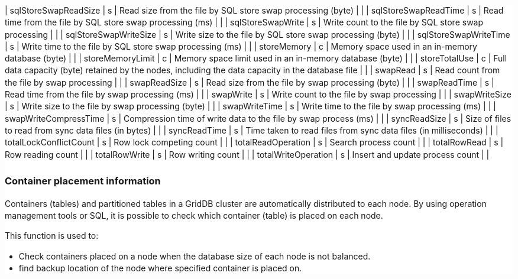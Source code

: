 | sqlStoreSwapReadSize       | s    | Read size from the file by SQL store swap processing (byte) |     |
| sqlStoreSwapReadTime       | s    | Read time from the file by SQL store swap processing (ms)   |     |
| sqlStoreSwapWrite          | s    | Write count to the file by SQL store swap processing      |     |
| sqlStoreSwapWriteSize      | s    | Write size to the file by SQL store swap processing (byte)  |     |
| sqlStoreSwapWriteTime      | s    | Write time to the file by SQL store swap processing (ms)     |     |
| storeMemory                | c    | Memory space used in an in-memory database (byte)                     |     |
| storeMemoryLimit           | c    | Memory space limit used in an in-memory database (byte)                 |     |
| storeTotalUse              | c    | Full data capacity (byte) retained by the nodes, including the data capacity in the database file  |     |
| swapRead                   | s    | Read count from the file by swap processing                                                     |     |
| swapReadSize               | s    | Read size from the file by swap processing (byte)                                     |     |
| swapReadTime               | s    | Read time from the file by swap processing (ms)                                              |     |
| swapWrite                  | s    | Write count to the file by swap processing                                                     |     |
| swapWriteSize              | s    | Write size to the file by swap processing (byte)                                     |     |
| swapWriteTime              | s    | Write time to the file by swap processing (ms)                                              |     |
| swapWriteCompressTime      | s    | Compression time of write data to the file by swap process (ms)  |     |
| syncReadSize               | s    | Size of files to read from sync data files (in bytes)                                      |     |
| syncReadTime               | s    | Time taken to read files from sync data files (in milliseconds)                                               |     |
| totalLockConflictCount     | s    | Row lock competing count                                                     |     |
| totalReadOperation         | s    | Search process count                                                              |     |
| totalRowRead               | s    | Row reading count                                                           |     |
| totalRowWrite              | s    | Row writing count                                                         |     |
| totalWriteOperation        | s    | Insert and update process count                                                          |     |


### Container placement information<a href="https://www.global.toshiba/ww/products-solutions/ai-iot/griddb/product/griddb-ee.html?utm_source=griddb.net&utm_medium=referral&utm_campaign=commercial_badge"><badge text="Commercial version" type="warning"/></a>

Containers (tables) and partitioned tables in a GridDB cluster are automatically distributed to each node.  By using operation management tools or SQL, it is possible to check which container (table) is placed on each node.

This function is used to:
-   Check containers placed on a node when the database size of each node is not balanced.
-   find backup location of the node where specified container is placed on.
